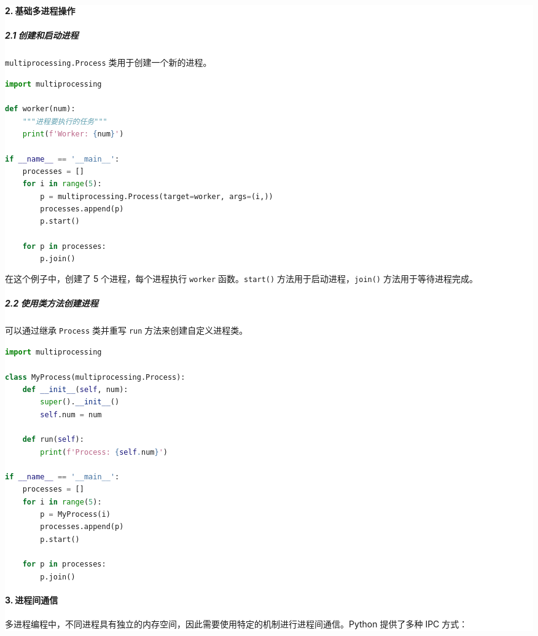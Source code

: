 #### 2. 基础多进程操作

##### 2.1 创建和启动进程

`multiprocessing.Process` 类用于创建一个新的进程。

```python
import multiprocessing

def worker(num):
    """进程要执行的任务"""
    print(f'Worker: {num}')

if __name__ == '__main__':
    processes = []
    for i in range(5):
        p = multiprocessing.Process(target=worker, args=(i,))
        processes.append(p)
        p.start()

    for p in processes:
        p.join()
```

在这个例子中，创建了 5 个进程，每个进程执行 `worker` 函数。`start()` 方法用于启动进程，`join()` 方法用于等待进程完成。

##### 2.2 使用类方法创建进程

可以通过继承 `Process` 类并重写 `run` 方法来创建自定义进程类。

```python
import multiprocessing

class MyProcess(multiprocessing.Process):
    def __init__(self, num):
        super().__init__()
        self.num = num

    def run(self):
        print(f'Process: {self.num}')

if __name__ == '__main__':
    processes = []
    for i in range(5):
        p = MyProcess(i)
        processes.append(p)
        p.start()

    for p in processes:
        p.join()
```

#### 3. 进程间通信

多进程编程中，不同进程具有独立的内存空间，因此需要使用特定的机制进行进程间通信。Python 提供了多种 IPC 方式：
